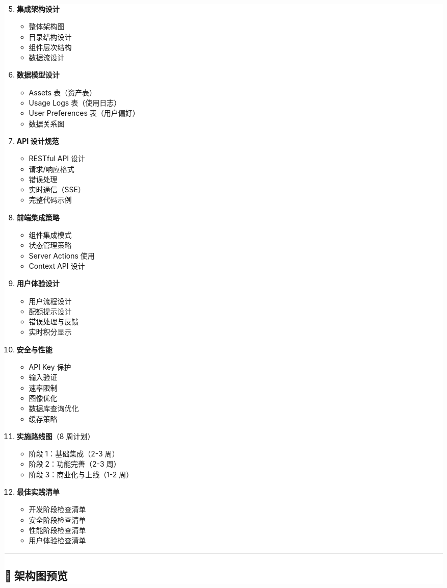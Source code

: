 5. **集成架构设计**
   - 整体架构图
   - 目录结构设计
   - 组件层次结构
   - 数据流设计

6. **数据模型设计**
   - Assets 表（资产表）
   - Usage Logs 表（使用日志）
   - User Preferences 表（用户偏好）
   - 数据关系图

7. **API 设计规范**
   - RESTful API 设计
   - 请求/响应格式
   - 错误处理
   - 实时通信（SSE）
   - 完整代码示例

8. **前端集成策略**
   - 组件集成模式
   - 状态管理策略
   - Server Actions 使用
   - Context API 设计

9. **用户体验设计**
   - 用户流程设计
   - 配额提示设计
   - 错误处理与反馈
   - 实时积分显示

10. **安全与性能**
    - API Key 保护
    - 输入验证
    - 速率限制
    - 图像优化
    - 数据库查询优化
    - 缓存策略

11. **实施路线图**（8 周计划）
    - 阶段 1：基础集成（2-3 周）
    - 阶段 2：功能完善（2-3 周）
    - 阶段 3：商业化与上线（1-2 周）

12. **最佳实践清单**
    - 开发阶段检查清单
    - 安全阶段检查清单
    - 性能阶段检查清单
    - 用户体验检查清单

---

## 🎨 架构图预览
